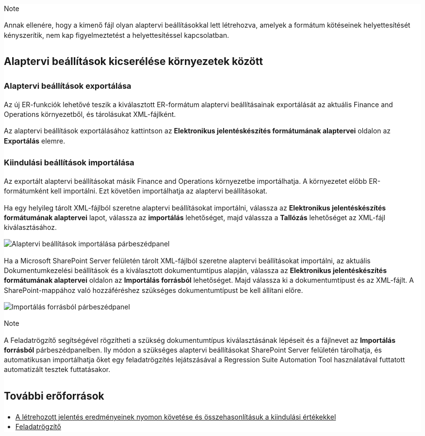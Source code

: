 > [!NOTE]
> Annak ellenére, hogy a kimenő fájl olyan alaptervi beállításokkal lett létrehozva, amelyek a formátum kötéseinek helyettesítését kényszerítik, nem kap figyelmeztetést a helyettesítéssel kapcsolatban.

## <a name="exchange-baseline-settings-between-environments"></a>Alaptervi beállítások kicserélése környezetek között

### <a name="export-baseline-settings"></a>Alaptervi beállítások exportálása

Az új ER-funkciók lehetővé teszik a kiválasztott ER-formátum alaptervi beállításainak exportálását az aktuális Finance and Operations környezetből, és tárolásukat XML-fájlként. 

Az alaptervi beállítások exportálásához kattintson az **Elektronikus jelentéskészítés formátumának alaptervei** oldalon az **Exportálás** elemre.

### <a name="import-baseline-settings"></a>Kiindulási beállítások importálása

Az exportált alaptervi beállításokat másik Finance and Operations környezetbe importálhatja. A környezetet előbb ER-formátumként kell importálni. Ezt követően importálhatja az alaptervi beállításokat.

Ha egy helyileg tárolt XML-fájlból szeretne alaptervi beállításokat importálni, válassza az **Elektronikus jelentéskészítés formátumának alaptervei** lapot, válassza az **importálás** lehetőséget, majd válassza a **Tallózás** lehetőséget az XML-fájl kiválasztásához.

![Alaptervi beállítások importálása párbeszédpanel](media/GER-BaselineSample-ImportBaseline1.PNG "Képernyőkép – Alaptervi beállítások importálása párbeszédpanel")

Ha a Microsoft SharePoint Server felületén tárolt XML-fájlból szeretne alaptervi beállításokat importálni, az aktuális Dokumentumkezelési beállítások és a kiválasztott dokumentumtípus alapján, válassza az **Elektronikus jelentéskészítés formátumának alaptervei** oldalon az **Importálás forrásból** lehetőséget. Majd válassza ki a dokumentumtípust és az XML-fájlt. A SharePoint-mappához való hozzáféréshez szükséges dokumentumtípust be kell állítani előre.

![Importálás forrásból párbeszédpanel](media/GER-BaselineSample-ImportBaseline2.PNG "Képernyőkép – Importálás forrásból párbeszédpanel")

> [!NOTE]
> A Feladatrögzítő segítségével rögzítheti a szükség dokumentumtípus kiválasztásának lépéseit és a fájlnevet az **Importálás forrásból** párbeszédpanelben. Ily módon a szükséges alaptervi beállításokat SharePoint Server felületén tárolhatja, és automatikusan importálhatja őket egy feladatrögzítés lejátszásával a Regression Suite Automation Tool használatával futtatott automatizált tesztek futtatásakor.

## <a name="additional-resources"></a>További erőforrások

- [A létrehozott jelentés eredményeinek nyomon követése és összehasonlításuk a kiindulási értékekkel](er-trace-reports-compare-baseline.md)
- [Feladatrögzítő](../user-interface/task-recorder.md)
